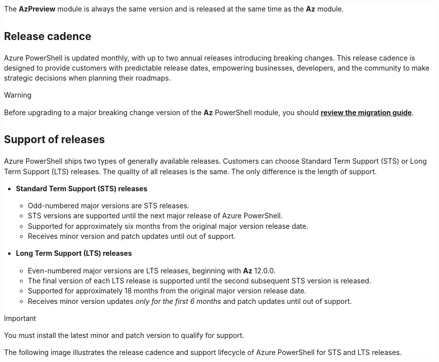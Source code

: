 The **AzPreview** module is always the same version and is released at the same time as the **Az**
module.

## Release cadence

Azure PowerShell is updated monthly, with up to two annual releases introducing breaking changes.
This release cadence is designed to provide customers with predictable release dates, empowering
businesses, developers, and the community to make strategic decisions when planning their roadmaps.

> [!WARNING]
> Before upgrading to a major breaking change version of the **Az** PowerShell module, you should
> [**review the migration guide**](https://aka.ms/azps-migration-latest).

## Support of releases

Azure PowerShell ships two types of generally available releases. Customers can choose Standard Term
Support (STS) or Long Term Support (LTS) releases. The quality of all releases is the same. The only
difference is the length of support.

- **Standard Term Support (STS) releases**

  - Odd-numbered major versions are STS releases.
  - STS versions are supported until the next major release of Azure PowerShell.
  - Supported for approximately six months from the original major version release date.
  - Receives minor version and patch updates until out of support.

- **Long Term Support (LTS) releases**

  - Even-numbered major versions are LTS releases, beginning with **Az** 12.0.0.
  - The final version of each LTS release is supported until the second subsequent STS version is
    released.
  - Supported for approximately 18 months from the original major version release date.
  - Receives minor version updates _only for the first 6 months_ and patch updates until out of
    support.

> [!IMPORTANT]
> You must install the latest minor and patch version to qualify for support.

The following image illustrates the release cadence and support lifecycle of Azure PowerShell for
STS and LTS releases.


[modern-lifecycle-policy]: /lifecycle/policies/modern
[azure-powershell-modules]: https://github.com/Azure/azure-powershell/blob/master/documentation/azure-powershell-modules.md
[semantic-versioning]: https://semver.org/
[breaking-change-definition]: https://github.com/Azure/azure-powershell/blob/preview/documentation/breaking-changes/breaking-changes-definition.md
[releases-demystified]: https://techcommunity.microsoft.com/t5/azure-tools-blog/azure-powershell-releases-demystified/ba-p/1609863
[powershell-support-dates]: /powershell/scripting/install/powershell-support-lifecycle#powershell-end-of-support-dates
[1]: ../../media/shared/check-mark-button_2705.svg
[2]: ../../media/shared/construction-sign_1f6a7.svg
[3]: ../../media/shared/cross-mark_274c.svg
[4]: ../../media/shared/large-yellow-circle_1f7e1.svg